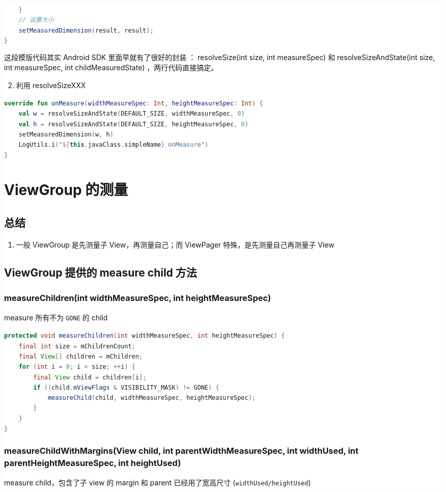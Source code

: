 ```java
    }
    // 设置大小
    setMeasuredDimension(result, result);
}
```

这段模版代码其实 Android SDK 里面早就有了很好的封装 ： resolveSize(int size, int measureSpec) 和 resolveSizeAndState(int size, int measureSpec, int childMeasuredState) ，两行代码直接搞定。

2. 利用 resolveSizeXXX

```kotlin
override fun onMeasure(widthMeasureSpec: Int, heightMeasureSpec: Int) {
    val w = resolveSizeAndState(DEFAULT_SIZE, widthMeasureSpec, 0)
    val h = resolveSizeAndState(DEFAULT_SIZE, heightMeasureSpec, 0)
    setMeasuredDimension(w, h)
    LogUtils.i("${this.javaClass.simpleName} onMeasure")
}
```

# ViewGroup 的测量

## 总结

1. 一般 ViewGroup 是先测量子 View，再测量自己；而 ViewPager 特殊，是先测量自己再测量子 View

## ViewGroup 提供的 measure child 方法

### measureChildren(int widthMeasureSpec, int heightMeasureSpec)

measure 所有不为 `GONE` 的 child

```java
protected void measureChildren(int widthMeasureSpec, int heightMeasureSpec) {
    final int size = mChildrenCount;
    final View[] children = mChildren;
    for (int i = 0; i < size; ++i) {
        final View child = children[i];
        if ((child.mViewFlags & VISIBILITY_MASK) != GONE) {
            measureChild(child, widthMeasureSpec, heightMeasureSpec);
        }
    }
}
```

### measureChildWithMargins(View child, int parentWidthMeasureSpec, int widthUsed, int parentHeightMeasureSpec, int heightUsed)

measure child，包含了子 view 的 margin 和 parent 已经用了宽高尺寸 (`widthUsed/heightUsed`)
